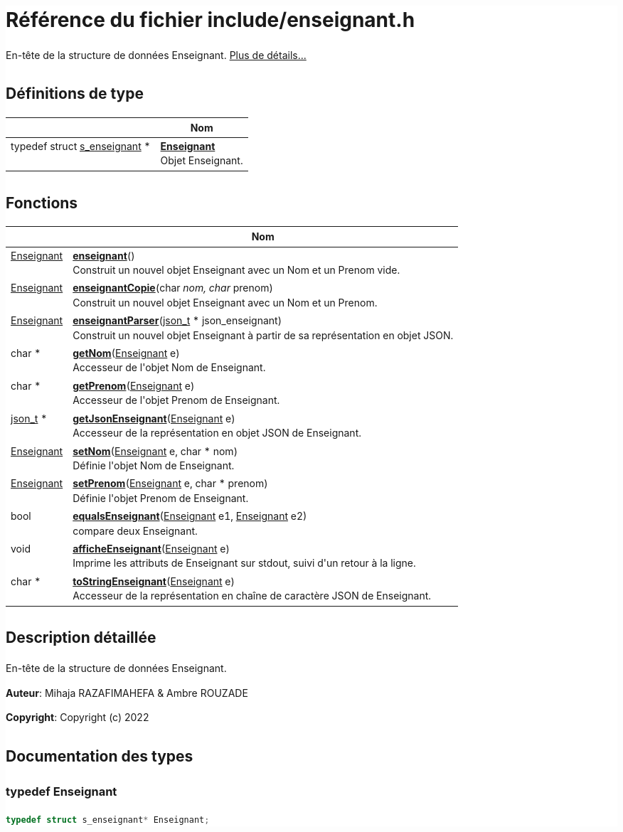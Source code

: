 # Référence du fichier include/enseignant.h

En-tête de la structure de données Enseignant.  [Plus de détails...](#description-détaillée)

## Définitions de type

|                | Nom           |
| -------------- | -------------- |
| typedef struct [s_enseignant](/Classes/structs__enseignant.md) * | **[Enseignant](/Files/enseignant_8h.md#typedef-enseignant)** <br>Objet Enseignant.  |

## Fonctions

|                | Nom           |
| -------------- | -------------- |
| [Enseignant](/Files/enseignant_8h.md#typedef-enseignant) | **[enseignant](/Files/enseignant_8h.md#fonction-enseignant)**()<br>Construit un nouvel objet Enseignant avec un Nom et un Prenom vide.  |
| [Enseignant](/Files/enseignant_8h.md#typedef-enseignant) | **[enseignantCopie](/Files/enseignant_8h.md#fonction-enseignantcopie)**(char *nom, char* prenom)<br>Construit un nouvel objet Enseignant avec un Nom et un Prenom.  |
| [Enseignant](/Files/enseignant_8h.md#typedef-enseignant) | **[enseignantParser](/Files/enseignant_8h.md#fonction-enseignantparser)**([json_t](/Classes/structjson__t.md) * json_enseignant)<br>Construit un nouvel objet Enseignant à partir de sa représentation en objet JSON.  |
| char * | **[getNom](/Files/enseignant_8h.md#fonction-getnom)**([Enseignant](/Files/enseignant_8h.md#typedef-enseignant) e)<br>Accesseur de l'objet Nom de Enseignant.  |
| char * | **[getPrenom](/Files/enseignant_8h.md#fonction-getprenom)**([Enseignant](/Files/enseignant_8h.md#typedef-enseignant) e)<br>Accesseur de l'objet Prenom de Enseignant.  |
| [json_t](/Classes/structjson__t.md) * | **[getJsonEnseignant](/Files/enseignant_8h.md#fonction-getjsonenseignant)**([Enseignant](/Files/enseignant_8h.md#typedef-enseignant) e)<br>Accesseur de la représentation en objet JSON de Enseignant.  |
| [Enseignant](/Files/enseignant_8h.md#typedef-enseignant) | **[setNom](/Files/enseignant_8h.md#fonction-setnom)**([Enseignant](/Files/enseignant_8h.md#typedef-enseignant) e, char * nom)<br>Définie l'objet Nom de Enseignant.  |
| [Enseignant](/Files/enseignant_8h.md#typedef-enseignant) | **[setPrenom](/Files/enseignant_8h.md#fonction-setprenom)**([Enseignant](/Files/enseignant_8h.md#typedef-enseignant) e, char * prenom)<br>Définie l'objet Prenom de Enseignant.  |
| bool | **[equalsEnseignant](/Files/enseignant_8h.md#fonction-equalsenseignant)**([Enseignant](/Files/enseignant_8h.md#typedef-enseignant) e1, [Enseignant](/Files/enseignant_8h.md#typedef-enseignant) e2)<br>compare deux Enseignant.  |
| void | **[afficheEnseignant](/Files/enseignant_8h.md#fonction-afficheenseignant)**([Enseignant](/Files/enseignant_8h.md#typedef-enseignant) e)<br>Imprime les attributs de Enseignant sur stdout, suivi d'un retour à la ligne.  |
| char * | **[toStringEnseignant](/Files/enseignant_8h.md#fonction-tostringenseignant)**([Enseignant](/Files/enseignant_8h.md#typedef-enseignant) e)<br>Accesseur de la représentation en chaîne de caractère JSON de Enseignant.  |

## Description détaillée

En-tête de la structure de données Enseignant.

**Auteur**: Mihaja RAZAFIMAHEFA & Ambre ROUZADE

**Copyright**: Copyright (c) 2022

## Documentation des types

### typedef Enseignant

```c
typedef struct s_enseignant* Enseignant;
```
